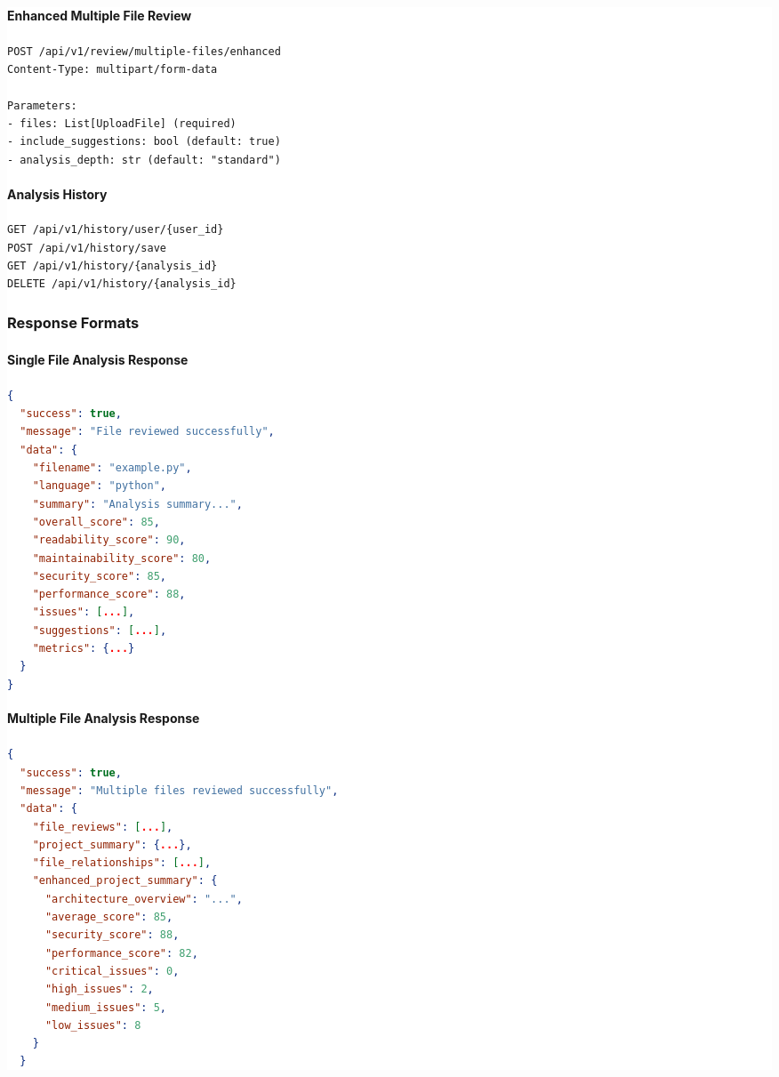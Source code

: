 #### Enhanced Multiple File Review

```http
POST /api/v1/review/multiple-files/enhanced
Content-Type: multipart/form-data

Parameters:
- files: List[UploadFile] (required)
- include_suggestions: bool (default: true)
- analysis_depth: str (default: "standard")
```

#### Analysis History

```http
GET /api/v1/history/user/{user_id}
POST /api/v1/history/save
GET /api/v1/history/{analysis_id}
DELETE /api/v1/history/{analysis_id}
```

### Response Formats

#### Single File Analysis Response

```json
{
  "success": true,
  "message": "File reviewed successfully",
  "data": {
    "filename": "example.py",
    "language": "python",
    "summary": "Analysis summary...",
    "overall_score": 85,
    "readability_score": 90,
    "maintainability_score": 80,
    "security_score": 85,
    "performance_score": 88,
    "issues": [...],
    "suggestions": [...],
    "metrics": {...}
  }
}
```

#### Multiple File Analysis Response

```json
{
  "success": true,
  "message": "Multiple files reviewed successfully",
  "data": {
    "file_reviews": [...],
    "project_summary": {...},
    "file_relationships": [...],
    "enhanced_project_summary": {
      "architecture_overview": "...",
      "average_score": 85,
      "security_score": 88,
      "performance_score": 82,
      "critical_issues": 0,
      "high_issues": 2,
      "medium_issues": 5,
      "low_issues": 8
    }
  }
```